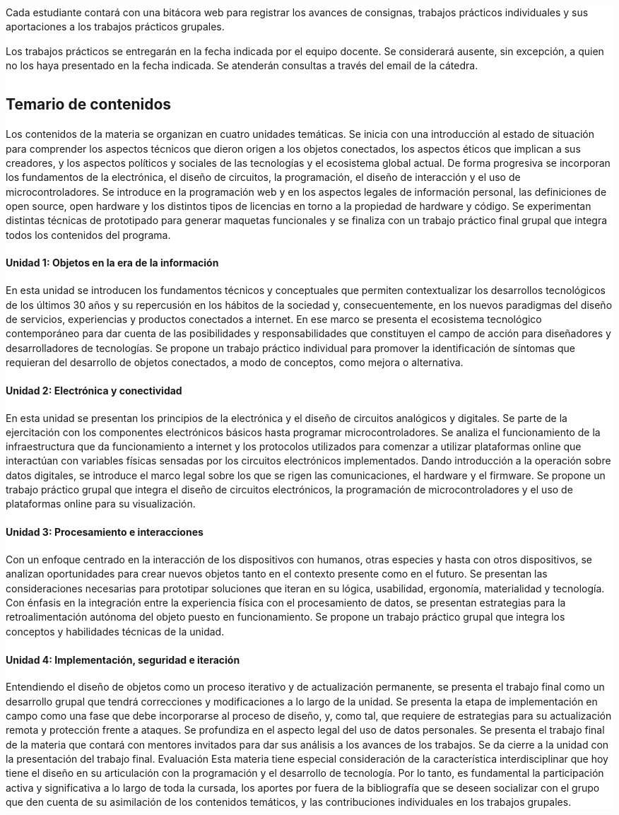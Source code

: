 Cada estudiante contará con una bitácora web para registrar los avances de consignas, trabajos prácticos individuales y sus aportaciones a los trabajos prácticos grupales.

Los trabajos prácticos se entregarán en la fecha indicada por el equipo docente. Se considerará ausente, sin excepción, a quien no los haya presentado en la fecha indicada. Se atenderán consultas a través del email de la cátedra.

## Temario de contenidos
Los contenidos de la materia se organizan en cuatro unidades temáticas. Se inicia con una introducción al estado de situación para comprender los aspectos técnicos que dieron origen a los objetos conectados, los aspectos éticos que implican a sus creadores, y los aspectos políticos y sociales de las tecnologías y el ecosistema global actual. De forma progresiva se incorporan los fundamentos de la electrónica, el diseño de circuitos, la programación, el diseño de interacción y el uso de microcontroladores. Se introduce en la programación web y en los aspectos legales de información personal, las definiciones de open source, open hardware y los distintos tipos de licencias en torno a la propiedad de hardware y código. Se experimentan distintas técnicas de prototipado para generar maquetas funcionales y se finaliza con un trabajo práctico final grupal que integra todos los contenidos del programa.

#### Unidad 1: Objetos en la era de la información
En esta unidad se introducen los fundamentos técnicos y conceptuales que permiten contextualizar los desarrollos tecnológicos de los últimos 30 años y su repercusión en los hábitos de la sociedad y, consecuentemente, en los nuevos paradigmas del diseño de servicios, experiencias y productos conectados a internet. En ese marco se presenta el ecosistema tecnológico contemporáneo para dar cuenta de las posibilidades y responsabilidades que constituyen el campo de acción para diseñadores y desarrolladores de tecnologías. Se propone un trabajo práctico individual para promover la identificación de síntomas que requieran del desarrollo de objetos conectados, a modo de conceptos, como mejora o alternativa.

#### Unidad 2: Electrónica y conectividad
En esta unidad se presentan los principios de la electrónica y el diseño de circuitos analógicos y digitales. Se parte de la ejercitación con los componentes electrónicos básicos hasta programar microcontroladores. Se analiza el funcionamiento de la infraestructura que da funcionamiento a internet y los protocolos utilizados para comenzar a utilizar plataformas online que interactúan con variables físicas sensadas por los circuitos electrónicos implementados. Dando introducción a la operación sobre datos digitales, se introduce el marco legal sobre los que se rigen las comunicaciones, el hardware y el firmware. Se propone un trabajo práctico grupal que integra el diseño de circuitos electrónicos, la programación de microcontroladores y el uso de plataformas online para su visualización.

#### Unidad 3: Procesamiento e interacciones
Con un enfoque centrado en la interacción de los dispositivos con humanos, otras especies y hasta con otros dispositivos, se analizan oportunidades para crear nuevos objetos tanto en el contexto presente como en el futuro. Se presentan las consideraciones necesarias para prototipar soluciones que iteran en su lógica, usabilidad, ergonomía, materialidad y tecnología. Con énfasis en la integración entre la experiencia física con el procesamiento de datos, se presentan estrategias para la retroalimentación autónoma del objeto puesto en funcionamiento. Se propone un trabajo práctico grupal que integra los conceptos y habilidades técnicas de la unidad.

#### Unidad 4: Implementación, seguridad e iteración
Entendiendo el diseño de objetos como un proceso iterativo y de actualización permanente, se presenta el trabajo final como un desarrollo grupal que tendrá correcciones y modificaciones a lo largo de la unidad. Se presenta la etapa de implementación en campo como una fase que debe incorporarse al proceso de diseño, y, como tal, que requiere de estrategias para su actualización remota y protección frente a ataques. Se profundiza en el aspecto legal del uso de datos personales. Se presenta el trabajo final de la materia que contará con mentores invitados para dar sus análisis a los avances de los trabajos. Se da cierre a la unidad con la presentación del trabajo final.
Evaluación
Esta materia tiene especial consideración de la característica interdisciplinar que hoy tiene el diseño en su articulación con la programación y el desarrollo de tecnología. Por lo tanto, es fundamental la participación activa y significativa a lo largo de toda la cursada, los aportes por fuera de la bibliografía que se deseen socializar con el grupo que den cuenta de su asimilación de los contenidos temáticos, y las contribuciones individuales en los trabajos grupales.

